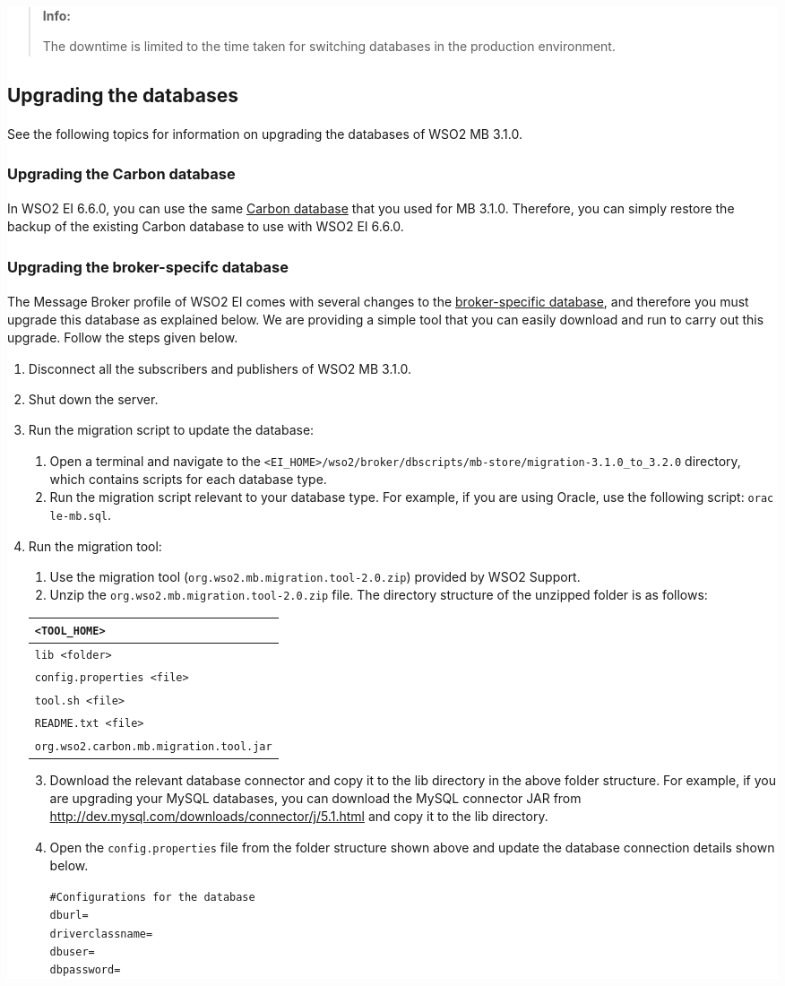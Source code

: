 > **Info:**
> 
> The downtime is limited to the time taken for switching databases in the production environment.

## Upgrading the databases

See the following topics for information on upgrading the databases of WSO2 MB 3.1.0.

### Upgrading the Carbon database

In WSO2 EI 6.6.0, you can use the same [Carbon database](https://wso2docs.atlassian.net/wiki/spaces/EI660/pages/6522193/Working+with+Databases) that you used for MB 3.1.0. Therefore, you can simply restore the backup of the existing Carbon database to use with WSO2 EI 6.6.0.

### Upgrading the broker-specifc database

The Message Broker profile of WSO2 EI comes with several changes to the [broker-specific database](https://wso2docs.atlassian.net/wiki/spaces/EI660/pages/6520955/Product+Administration), and therefore you must upgrade this database as explained below. We are providing a simple tool that you can easily download and run to carry out this upgrade. Follow the steps given below.

1. Disconnect all the subscribers and publishers of WSO2 MB 3.1.0. 
2. Shut down the server.
3. Run the migration script to update the database:
   1. Open a terminal and navigate to the `<EI_HOME>/wso2/broker/dbscripts/mb-store/migration-3.1.0_to_3.2.0` directory, which contains scripts for each database type.
   2. Run the migration script relevant to your database type. For example, if you are using Oracle, use the following script: `oracle-mb.sql`.
4. Run the migration tool:
   1. Use the migration tool (`org.wso2.mb.migration.tool-2.0.zip`) provided by WSO2 Support.
   2. Unzip the `org.wso2.mb.migration.tool-2.0.zip` file. The directory structure of the unzipped folder is as follows:

   | `<TOOL_HOME>`                           |
   |-----------------------------------------|
   | `lib <folder>`                          |
   | `config.properties <file>`              |
   | `tool.sh <file>`                        |
   | `README.txt <file>`                     |
   | `org.wso2.carbon.mb.migration.tool.jar` |


   3. Download the relevant database connector and copy it to the lib directory in the above folder structure. For example, if you are upgrading your MySQL databases, you can download the MySQL connector JAR from http://dev.mysql.com/downloads/connector/j/5.1.html and copy it to the lib directory.
   4. Open the `config.properties` file from the folder structure shown above and update the database connection details shown below.

      ```
      #Configurations for the database
      dburl=
      driverclassname=
      dbuser=
      dbpassword=
      ```
